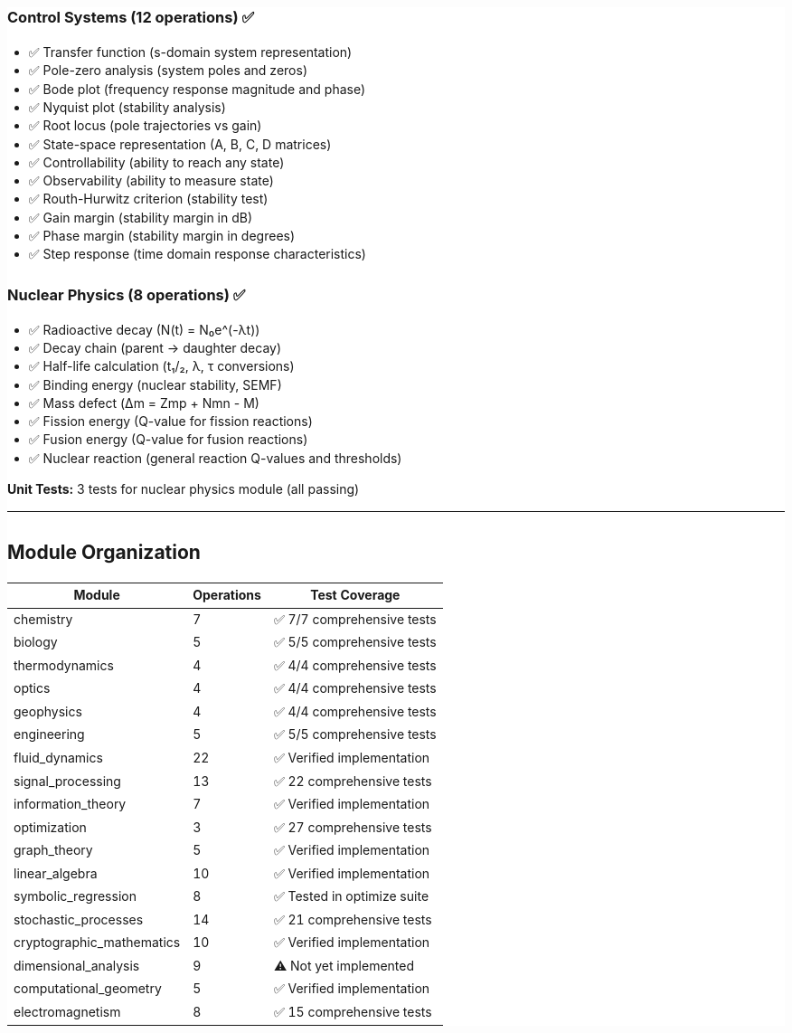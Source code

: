 ### Control Systems (12 operations) ✅
- ✅ Transfer function (s-domain system representation)
- ✅ Pole-zero analysis (system poles and zeros)
- ✅ Bode plot (frequency response magnitude and phase)
- ✅ Nyquist plot (stability analysis)
- ✅ Root locus (pole trajectories vs gain)
- ✅ State-space representation (A, B, C, D matrices)
- ✅ Controllability (ability to reach any state)
- ✅ Observability (ability to measure state)
- ✅ Routh-Hurwitz criterion (stability test)
- ✅ Gain margin (stability margin in dB)
- ✅ Phase margin (stability margin in degrees)
- ✅ Step response (time domain response characteristics)

### Nuclear Physics (8 operations) ✅
- ✅ Radioactive decay (N(t) = N₀e^(-λt))
- ✅ Decay chain (parent → daughter decay)
- ✅ Half-life calculation (t₁/₂, λ, τ conversions)
- ✅ Binding energy (nuclear stability, SEMF)
- ✅ Mass defect (Δm = Zmp + Nmn - M)
- ✅ Fission energy (Q-value for fission reactions)
- ✅ Fusion energy (Q-value for fusion reactions)
- ✅ Nuclear reaction (general reaction Q-values and thresholds)

**Unit Tests:** 3 tests for nuclear physics module (all passing)

---

## Module Organization

| Module | Operations | Test Coverage |
|--------|-----------|---------------|
| chemistry | 7 | ✅ 7/7 comprehensive tests |
| biology | 5 | ✅ 5/5 comprehensive tests |
| thermodynamics | 4 | ✅ 4/4 comprehensive tests |
| optics | 4 | ✅ 4/4 comprehensive tests |
| geophysics | 4 | ✅ 4/4 comprehensive tests |
| engineering | 5 | ✅ 5/5 comprehensive tests |
| fluid_dynamics | 22 | ✅ Verified implementation |
| signal_processing | 13 | ✅ 22 comprehensive tests |
| information_theory | 7 | ✅ Verified implementation |
| optimization | 3 | ✅ 27 comprehensive tests |
| graph_theory | 5 | ✅ Verified implementation |
| linear_algebra | 10 | ✅ Verified implementation |
| symbolic_regression | 8 | ✅ Tested in optimize suite |
| stochastic_processes | 14 | ✅ 21 comprehensive tests |
| cryptographic_mathematics | 10 | ✅ Verified implementation |
| dimensional_analysis | 9 | ⚠️ Not yet implemented |
| computational_geometry | 5 | ✅ Verified implementation |
| electromagnetism | 8 | ✅ 15 comprehensive tests |